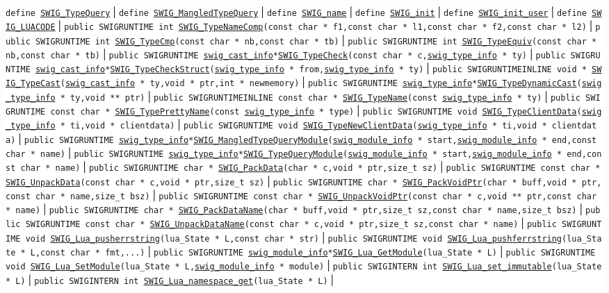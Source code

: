 `define `[`SWIG_TypeQuery`](#wrap__world_8cpp_1a184d005bbcde85bc7d3f652de20d10b3)            | 
`define `[`SWIG_MangledTypeQuery`](#wrap__world_8cpp_1a0ca9dc37d343186a34e966b5a8649ac0)            | 
`define `[`SWIG_name`](#wrap__world_8cpp_1acff905e8f0880e6e5bba1495c416a6af)            | 
`define `[`SWIG_init`](#wrap__world_8cpp_1a2d71dac1020240ec6993bfc5048a5988)            | 
`define `[`SWIG_init_user`](#wrap__world_8cpp_1abff8d88e576deb392ba2834eb7d4ad96)            | 
`define `[`SWIG_LUACODE`](#wrap__world_8cpp_1ae414a798047560c2492aedd86b78beb9)            | 
`public SWIGRUNTIME int `[`SWIG_TypeNameComp`](#wrap__world_8cpp_1a2f69ad4207037cb391a2b2d5915fcba2)`(const char * f1,const char * l1,const char * f2,const char * l2)`            | 
`public SWIGRUNTIME int `[`SWIG_TypeCmp`](#wrap__world_8cpp_1a73131c439c907ed987c34da85b95a597)`(const char * nb,const char * tb)`            | 
`public SWIGRUNTIME int `[`SWIG_TypeEquiv`](#wrap__world_8cpp_1a23ecf039d651082ffc7582c4f50af780)`(const char * nb,const char * tb)`            | 
`public SWIGRUNTIME `[`swig_cast_info`](#structswig__cast__info)` * `[`SWIG_TypeCheck`](#wrap__world_8cpp_1abd0cb78a9663e41312c8f14ab6715f04)`(const char * c,`[`swig_type_info`](#structswig__type__info)` * ty)`            | 
`public SWIGRUNTIME `[`swig_cast_info`](#structswig__cast__info)` * `[`SWIG_TypeCheckStruct`](#wrap__world_8cpp_1a898a1dfcdf96d53a2c7fd90e8500b36e)`(`[`swig_type_info`](#structswig__type__info)` * from,`[`swig_type_info`](#structswig__type__info)` * ty)`            | 
`public SWIGRUNTIMEINLINE void * `[`SWIG_TypeCast`](#wrap__world_8cpp_1a334486cb1e8f569c949a0384cbdb2a16)`(`[`swig_cast_info`](#structswig__cast__info)` * ty,void * ptr,int * newmemory)`            | 
`public SWIGRUNTIME `[`swig_type_info`](#structswig__type__info)` * `[`SWIG_TypeDynamicCast`](#wrap__world_8cpp_1add8cb1a47628b36915ffa37d61452b1e)`(`[`swig_type_info`](#structswig__type__info)` * ty,void ** ptr)`            | 
`public SWIGRUNTIMEINLINE const char * `[`SWIG_TypeName`](#wrap__world_8cpp_1a68560e0bf641c9691704d6d05bac4358)`(const `[`swig_type_info`](#structswig__type__info)` * ty)`            | 
`public SWIGRUNTIME const char * `[`SWIG_TypePrettyName`](#wrap__world_8cpp_1a3f38ea686cb3f85bf6a15b08416f2684)`(const `[`swig_type_info`](#structswig__type__info)` * type)`            | 
`public SWIGRUNTIME void `[`SWIG_TypeClientData`](#wrap__world_8cpp_1a4b0a40223812f7d43bc2f0c2342fe2f7)`(`[`swig_type_info`](#structswig__type__info)` * ti,void * clientdata)`            | 
`public SWIGRUNTIME void `[`SWIG_TypeNewClientData`](#wrap__world_8cpp_1a710082a7ea6978d654bad712dbebc0ee)`(`[`swig_type_info`](#structswig__type__info)` * ti,void * clientdata)`            | 
`public SWIGRUNTIME `[`swig_type_info`](#structswig__type__info)` * `[`SWIG_MangledTypeQueryModule`](#wrap__world_8cpp_1ac63ad9b58a96793188f944c92ff40ec6)`(`[`swig_module_info`](#structswig__module__info)` * start,`[`swig_module_info`](#structswig__module__info)` * end,const char * name)`            | 
`public SWIGRUNTIME `[`swig_type_info`](#structswig__type__info)` * `[`SWIG_TypeQueryModule`](#wrap__world_8cpp_1a5b6a2719f95288678fa55ade4493b175)`(`[`swig_module_info`](#structswig__module__info)` * start,`[`swig_module_info`](#structswig__module__info)` * end,const char * name)`            | 
`public SWIGRUNTIME char * `[`SWIG_PackData`](#wrap__world_8cpp_1a02c2ac3db8ce87dd62813334e66c9a3a)`(char * c,void * ptr,size_t sz)`            | 
`public SWIGRUNTIME const char * `[`SWIG_UnpackData`](#wrap__world_8cpp_1a80e9e66f66413297452de92c69cdf9d7)`(const char * c,void * ptr,size_t sz)`            | 
`public SWIGRUNTIME char * `[`SWIG_PackVoidPtr`](#wrap__world_8cpp_1a10c5572eb6206df7c95c8a2fcde90911)`(char * buff,void * ptr,const char * name,size_t bsz)`            | 
`public SWIGRUNTIME const char * `[`SWIG_UnpackVoidPtr`](#wrap__world_8cpp_1ae3e13f3464cb74f7e5d9f7a50a6855c0)`(const char * c,void ** ptr,const char * name)`            | 
`public SWIGRUNTIME char * `[`SWIG_PackDataName`](#wrap__world_8cpp_1af903e6809a1fb2ba06deff49795c6e65)`(char * buff,void * ptr,size_t sz,const char * name,size_t bsz)`            | 
`public SWIGRUNTIME const char * `[`SWIG_UnpackDataName`](#wrap__world_8cpp_1a99540d89d9ffca957892cf22af3e49dd)`(const char * c,void * ptr,size_t sz,const char * name)`            | 
`public SWIGRUNTIME void `[`SWIG_Lua_pusherrstring`](#wrap__world_8cpp_1a17d5e7cfbab0914882ec82e36d22381e)`(lua_State * L,const char * str)`            | 
`public SWIGRUNTIME void `[`SWIG_Lua_pushferrstring`](#wrap__world_8cpp_1ad4708a823127d389179291ebcace732d)`(lua_State * L,const char * fmt,...)`            | 
`public SWIGRUNTIME `[`swig_module_info`](#structswig__module__info)` * `[`SWIG_Lua_GetModule`](#wrap__world_8cpp_1aa7e1ff7a89ff12ee84b36802220fae51)`(lua_State * L)`            | 
`public SWIGRUNTIME void `[`SWIG_Lua_SetModule`](#wrap__world_8cpp_1a127abd2d6d37e5b1e86d2421c751492e)`(lua_State * L,`[`swig_module_info`](#structswig__module__info)` * module)`            | 
`public SWIGINTERN int `[`SWIG_Lua_set_immutable`](#wrap__world_8cpp_1a98115a70232aa660ee341e0ea4353485)`(lua_State * L)`            | 
`public SWIGINTERN int `[`SWIG_Lua_namespace_get`](#wrap__world_8cpp_1a82a3c5d46b7bdaa57cc1106ff5a89663)`(lua_State * L)`            | 